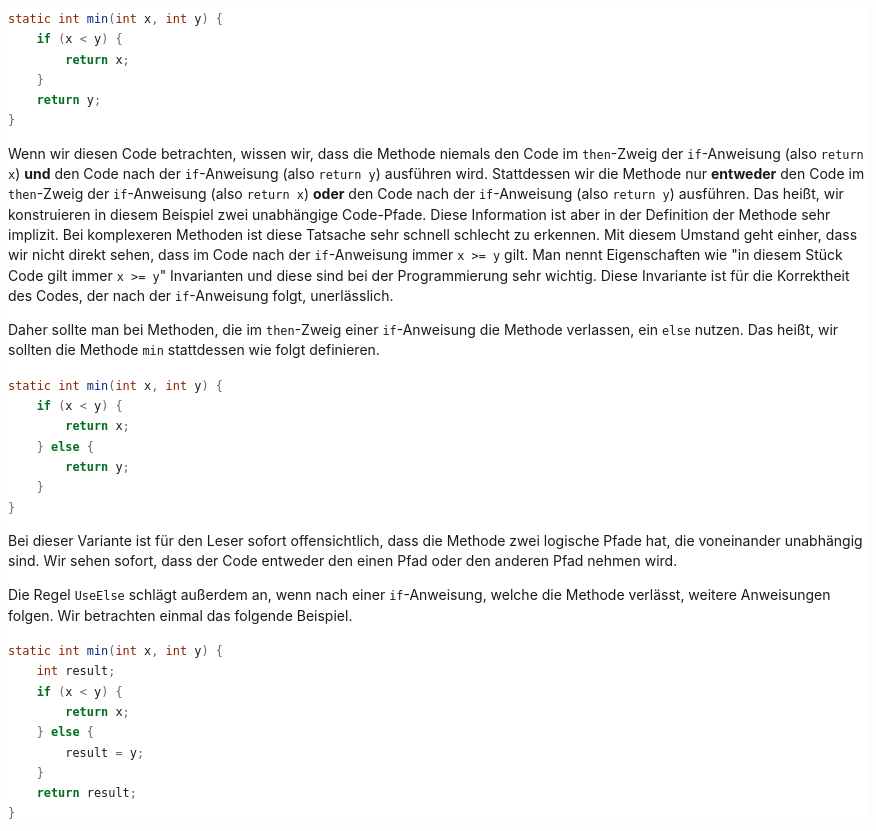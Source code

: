```java
static int min(int x, int y) {
    if (x < y) {
        return x;
    }
    return y;
}
```

Wenn wir diesen Code betrachten, wissen wir, dass die Methode niemals den Code im `then`-Zweig der `if`-Anweisung (also `return x`) **und** den Code nach der `if`-Anweisung (also `return y`) ausführen wird.
Stattdessen wir die Methode nur **entweder** den Code im `then`-Zweig der `if`-Anweisung (also `return x`) **oder** den Code nach der `if`-Anweisung (also `return y`) ausführen.
Das heißt, wir konstruieren in diesem Beispiel zwei unabhängige Code-Pfade.
Diese Information ist aber in der Definition der Methode sehr implizit.
Bei komplexeren Methoden ist diese Tatsache sehr schnell schlecht zu erkennen.
Mit diesem Umstand geht einher, dass wir nicht direkt sehen, dass im Code nach der `if`-Anweisung immer `x >= y` gilt.
Man nennt Eigenschaften wie "in diesem Stück Code gilt immer `x >= y`" Invarianten und diese sind bei der Programmierung sehr wichtig.
Diese Invariante ist für die Korrektheit des Codes, der nach der `if`-Anweisung folgt, unerlässlich.

Daher sollte man bei Methoden, die im `then`-Zweig einer `if`-Anweisung die Methode verlassen, ein `else` nutzen.
Das heißt, wir sollten die Methode `min` stattdessen wie folgt definieren.

```java
static int min(int x, int y) {
    if (x < y) {
        return x;
    } else {
        return y;
    }
}
```

Bei dieser Variante ist für den Leser sofort offensichtlich, dass die Methode zwei logische Pfade hat, die voneinander unabhängig sind.
Wir sehen sofort, dass der Code entweder den einen Pfad oder den anderen Pfad nehmen wird.

Die Regel `UseElse` schlägt außerdem an, wenn nach einer `if`-Anweisung, welche die Methode verlässt, weitere Anweisungen folgen.
Wir betrachten einmal das folgende Beispiel.

```java
static int min(int x, int y) {
    int result;
    if (x < y) {
        return x;
    } else {
        result = y;
    }
    return result;
}
```
